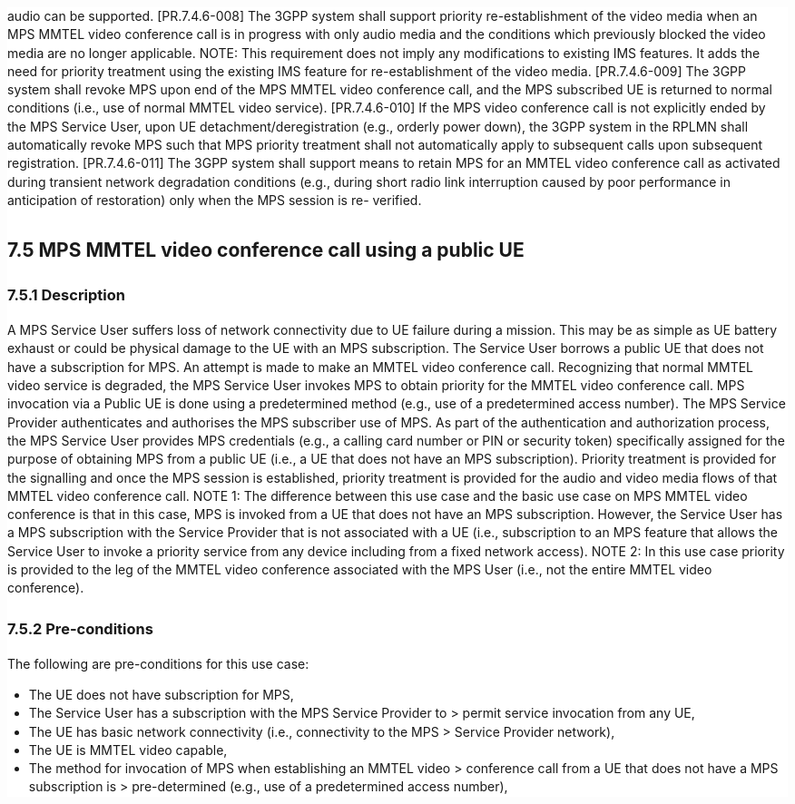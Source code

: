 audio can be supported.
[PR.7.4.6-008] The 3GPP system shall support priority re-establishment of the
video media when an MPS MMTEL video conference call is in progress with only
audio media and the conditions which previously blocked the video media are no
longer applicable.
NOTE: This requirement does not imply any modifications to existing IMS
features. It adds the need for priority treatment using the existing IMS
feature for re-establishment of the video media.
[PR.7.4.6-009] The 3GPP system shall revoke MPS upon end of the MPS MMTEL
video conference call, and the MPS subscribed UE is returned to normal
conditions (i.e., use of normal MMTEL video service).
[PR.7.4.6-010] If the MPS video conference call is not explicitly ended by the
MPS Service User, upon UE detachment/deregistration (e.g., orderly power
down), the 3GPP system in the RPLMN shall automatically revoke MPS such that
MPS priority treatment shall not automatically apply to subsequent calls upon
subsequent registration.
[PR.7.4.6-011] The 3GPP system shall support means to retain MPS for an MMTEL
video conference call as activated during transient network degradation
conditions (e.g., during short radio link interruption caused by poor
performance in anticipation of restoration) only when the MPS session is re-
verified.
## 7.5 MPS MMTEL video conference call using a public UE
### 7.5.1 Description
A MPS Service User suffers loss of network connectivity due to UE failure
during a mission. This may be as simple as UE battery exhaust or could be
physical damage to the UE with an MPS subscription. The Service User borrows a
public UE that does not have a subscription for MPS. An attempt is made to
make an MMTEL video conference call. Recognizing that normal MMTEL video
service is degraded, the MPS Service User invokes MPS to obtain priority for
the MMTEL video conference call.
MPS invocation via a Public UE is done using a predetermined method (e.g., use
of a predetermined access number). The MPS Service Provider authenticates and
authorises the MPS subscriber use of MPS. As part of the authentication and
authorization process, the MPS Service User provides MPS credentials (e.g., a
calling card number or PIN or security token) specifically assigned for the
purpose of obtaining MPS from a public UE (i.e., a UE that does not have an
MPS subscription).
Priority treatment is provided for the signalling and once the MPS session is
established, priority treatment is provided for the audio and video media
flows of that MMTEL video conference call.
NOTE 1: The difference between this use case and the basic use case on MPS
MMTEL video conference is that in this case, MPS is invoked from a UE that
does not have an MPS subscription. However, the Service User has a MPS
subscription with the Service Provider that is not associated with a UE (i.e.,
subscription to an MPS feature that allows the Service User to invoke a
priority service from any device including from a fixed network access).
NOTE 2: In this use case priority is provided to the leg of the MMTEL video
conference associated with the MPS User (i.e., not the entire MMTEL video
conference).
### 7.5.2 Pre-conditions
The following are pre-conditions for this use case:
  * The UE does not have subscription for MPS,
  * The Service User has a subscription with the MPS Service Provider to > permit service invocation from any UE,
  * The UE has basic network connectivity (i.e., connectivity to the MPS > Service Provider network),
  * The UE is MMTEL video capable,
  * The method for invocation of MPS when establishing an MMTEL video > conference call from a UE that does not have a MPS subscription is > pre-determined (e.g., use of a predetermined access number),